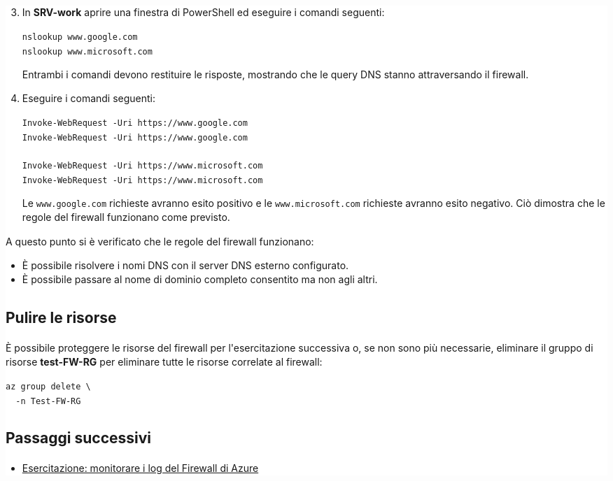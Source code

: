 3. In **SRV-work** aprire una finestra di PowerShell ed eseguire i comandi seguenti:

   ```
   nslookup www.google.com
   nslookup www.microsoft.com
   ```

   Entrambi i comandi devono restituire le risposte, mostrando che le query DNS stanno attraversando il firewall.

1. Eseguire i comandi seguenti:

   ```
   Invoke-WebRequest -Uri https://www.google.com
   Invoke-WebRequest -Uri https://www.google.com

   Invoke-WebRequest -Uri https://www.microsoft.com
   Invoke-WebRequest -Uri https://www.microsoft.com
   ```

   Le `www.google.com` richieste avranno esito positivo e le `www.microsoft.com` richieste avranno esito negativo. Ciò dimostra che le regole del firewall funzionano come previsto.

A questo punto si è verificato che le regole del firewall funzionano:

* È possibile risolvere i nomi DNS con il server DNS esterno configurato.
* È possibile passare al nome di dominio completo consentito ma non agli altri.

## <a name="clean-up-resources"></a>Pulire le risorse

È possibile proteggere le risorse del firewall per l'esercitazione successiva o, se non sono più necessarie, eliminare il gruppo di risorse **test-FW-RG** per eliminare tutte le risorse correlate al firewall:

```azurecli-interactive
az group delete \
  -n Test-FW-RG
```

## <a name="next-steps"></a>Passaggi successivi

* [Esercitazione: monitorare i log del Firewall di Azure](./tutorial-diagnostics.md)

